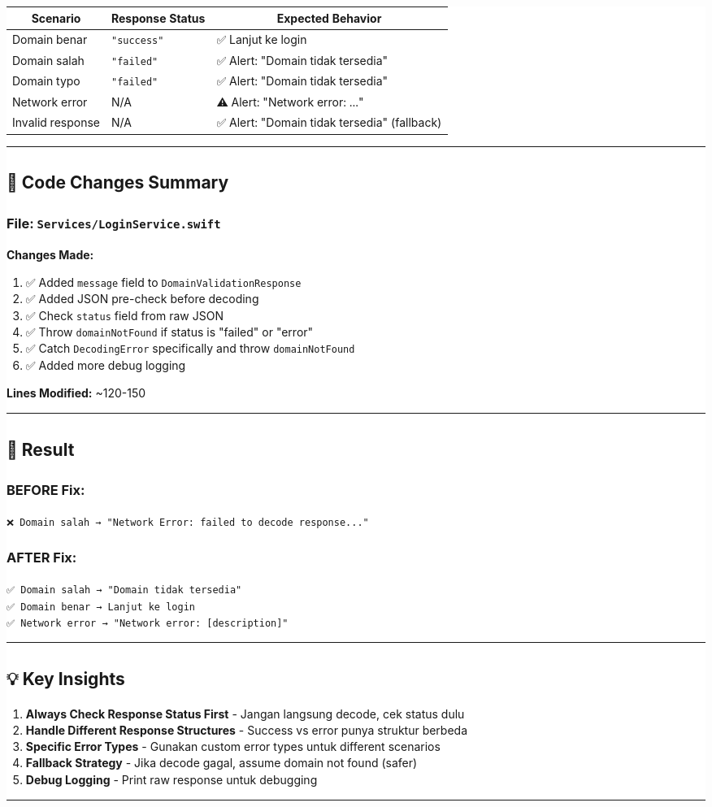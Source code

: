 | Scenario         | Response Status | Expected Behavior                            |
| ---------------- | --------------- | -------------------------------------------- |
| Domain benar     | `"success"`     | ✅ Lanjut ke login                           |
| Domain salah     | `"failed"`      | ✅ Alert: "Domain tidak tersedia"            |
| Domain typo      | `"failed"`      | ✅ Alert: "Domain tidak tersedia"            |
| Network error    | N/A             | ⚠️ Alert: "Network error: ..."               |
| Invalid response | N/A             | ✅ Alert: "Domain tidak tersedia" (fallback) |

---

## 📝 Code Changes Summary

### File: `Services/LoginService.swift`

**Changes Made:**

1. ✅ Added `message` field to `DomainValidationResponse`
2. ✅ Added JSON pre-check before decoding
3. ✅ Check `status` field from raw JSON
4. ✅ Throw `domainNotFound` if status is "failed" or "error"
5. ✅ Catch `DecodingError` specifically and throw `domainNotFound`
6. ✅ Added more debug logging

**Lines Modified:** ~120-150

---

## 🎯 Result

### BEFORE Fix:

```
❌ Domain salah → "Network Error: failed to decode response..."
```

### AFTER Fix:

```
✅ Domain salah → "Domain tidak tersedia"
✅ Domain benar → Lanjut ke login
✅ Network error → "Network error: [description]"
```

---

## 💡 Key Insights

1. **Always Check Response Status First** - Jangan langsung decode, cek status dulu
2. **Handle Different Response Structures** - Success vs error punya struktur berbeda
3. **Specific Error Types** - Gunakan custom error types untuk different scenarios
4. **Fallback Strategy** - Jika decode gagal, assume domain not found (safer)
5. **Debug Logging** - Print raw response untuk debugging

---